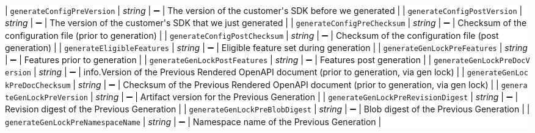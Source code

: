 | `generateConfigPreVersion`                                                                                   | *string*                                                                                                     | :heavy_minus_sign:                                                                                           | The version of the customer's SDK before we generated                                                        |
| `generateConfigPostVersion`                                                                                  | *string*                                                                                                     | :heavy_minus_sign:                                                                                           | The version of the customer's SDK that we just generated                                                     |
| `generateConfigPreChecksum`                                                                                  | *string*                                                                                                     | :heavy_minus_sign:                                                                                           | Checksum of the configuration file (prior to generation)                                                     |
| `generateConfigPostChecksum`                                                                                 | *string*                                                                                                     | :heavy_minus_sign:                                                                                           | Checksum of the configuration file (post generation)                                                         |
| `generateEligibleFeatures`                                                                                   | *string*                                                                                                     | :heavy_minus_sign:                                                                                           | Eligible feature set during generation                                                                       |
| `generateGenLockPreFeatures`                                                                                 | *string*                                                                                                     | :heavy_minus_sign:                                                                                           | Features prior to generation                                                                                 |
| `generateGenLockPostFeatures`                                                                                | *string*                                                                                                     | :heavy_minus_sign:                                                                                           | Features post generation                                                                                     |
| `generateGenLockPreDocVersion`                                                                               | *string*                                                                                                     | :heavy_minus_sign:                                                                                           | info.Version of the Previous Rendered OpenAPI document (prior to generation, via gen lock)                   |
| `generateGenLockPreDocChecksum`                                                                              | *string*                                                                                                     | :heavy_minus_sign:                                                                                           | Checksum of the Previous Rendered OpenAPI document (prior to generation, via gen lock)                       |
| `generateGenLockPreVersion`                                                                                  | *string*                                                                                                     | :heavy_minus_sign:                                                                                           | Artifact version for the Previous Generation                                                                 |
| `generateGenLockPreRevisionDigest`                                                                           | *string*                                                                                                     | :heavy_minus_sign:                                                                                           | Revision digest of the Previous Generation                                                                   |
| `generateGenLockPreBlobDigest`                                                                               | *string*                                                                                                     | :heavy_minus_sign:                                                                                           | Blob digest of the Previous Generation                                                                       |
| `generateGenLockPreNamespaceName`                                                                            | *string*                                                                                                     | :heavy_minus_sign:                                                                                           | Namespace name of the Previous Generation                                                                    |
